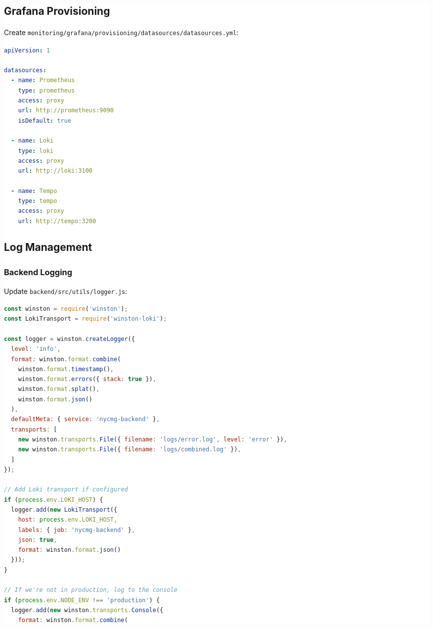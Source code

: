 ## Grafana Provisioning

Create `monitoring/grafana/provisioning/datasources/datasources.yml`:

```yaml
apiVersion: 1

datasources:
  - name: Prometheus
    type: prometheus
    access: proxy
    url: http://prometheus:9090
    isDefault: true

  - name: Loki
    type: loki
    access: proxy
    url: http://loki:3100

  - name: Tempo
    type: tempo
    access: proxy
    url: http://tempo:3200
```

## Log Management

### Backend Logging

Update `backend/src/utils/logger.js`:

```javascript
const winston = require('winston');
const LokiTransport = require('winston-loki');

const logger = winston.createLogger({
  level: 'info',
  format: winston.format.combine(
    winston.format.timestamp(),
    winston.format.errors({ stack: true }),
    winston.format.splat(),
    winston.format.json()
  ),
  defaultMeta: { service: 'nycmg-backend' },
  transports: [
    new winston.transports.File({ filename: 'logs/error.log', level: 'error' }),
    new winston.transports.File({ filename: 'logs/combined.log' }),
  ]
});

// Add Loki transport if configured
if (process.env.LOKI_HOST) {
  logger.add(new LokiTransport({
    host: process.env.LOKI_HOST,
    labels: { job: 'nycmg-backend' },
    json: true,
    format: winston.format.json()
  }));
}

// If we're not in production, log to the console
if (process.env.NODE_ENV !== 'production') {
  logger.add(new winston.transports.Console({
    format: winston.format.combine(
```